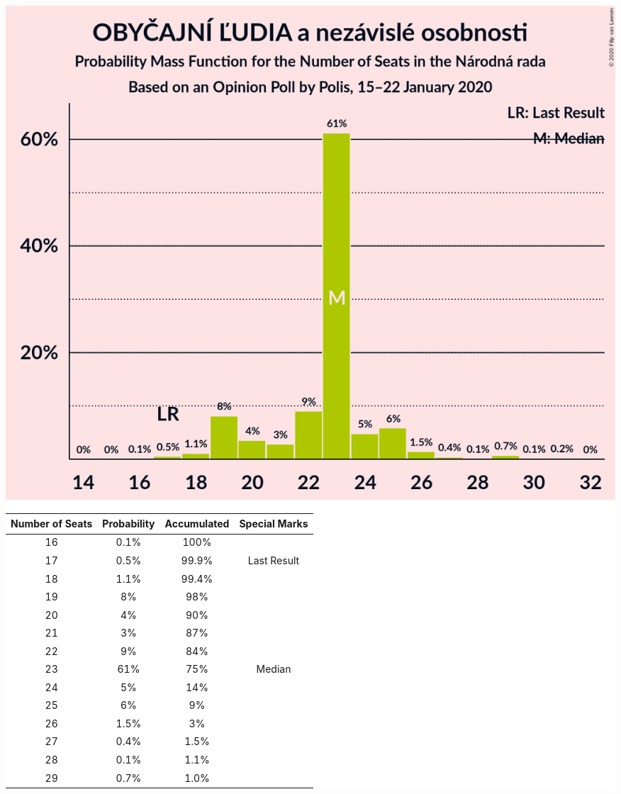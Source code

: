 ![Graph with seats probability mass function not yet produced](2020-01-22-Polis-seats-pmf-obyčajníľudiaanezávisléosobnosti.png "Seats Probability Mass Function")

| Number of Seats | Probability | Accumulated | Special Marks |
|:---------------:|:-----------:|:-----------:|:-------------:|
| 16 | 0.1% | 100% |  |
| 17 | 0.5% | 99.9% | Last Result |
| 18 | 1.1% | 99.4% |  |
| 19 | 8% | 98% |  |
| 20 | 4% | 90% |  |
| 21 | 3% | 87% |  |
| 22 | 9% | 84% |  |
| 23 | 61% | 75% | Median |
| 24 | 5% | 14% |  |
| 25 | 6% | 9% |  |
| 26 | 1.5% | 3% |  |
| 27 | 0.4% | 1.5% |  |
| 28 | 0.1% | 1.1% |  |
| 29 | 0.7% | 1.0% |  |